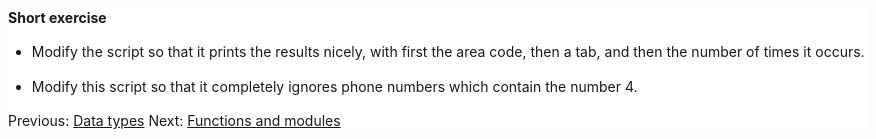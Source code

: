 **Short exercise**

- Modify the script so that it prints the results nicely, with first the area code, then a 
  tab, and then the number of times it occurs.

- Modify this script so that it completely ignores phone numbers which contain the number 4.



Previous: [Data types](1_Data_Types.md) Next: [Functions and modules](3_Functions_and_Modules.md)
